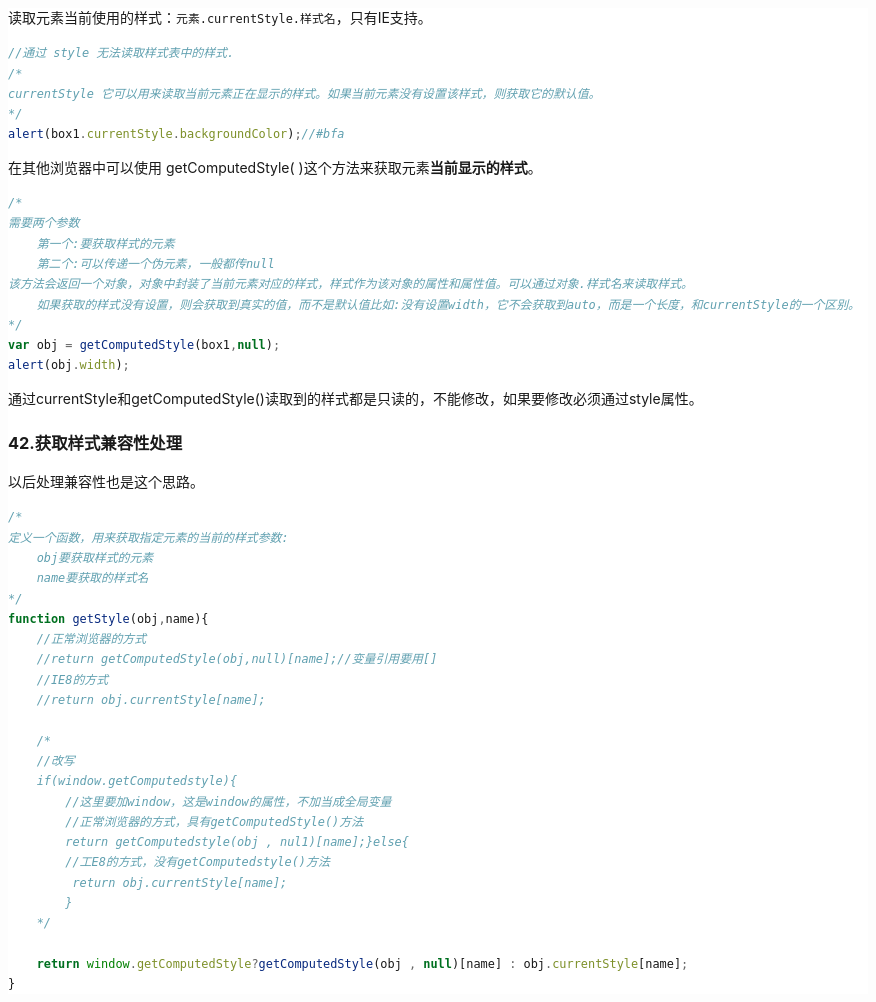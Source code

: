 读取元素当前使用的样式：`元素.currentStyle.样式名`，只有IE支持。

```js
//通过 style 无法读取样式表中的样式.
/*
currentStyle 它可以用来读取当前元素正在显示的样式。如果当前元素没有设置该样式，则获取它的默认值。
*/
alert(box1.currentStyle.backgroundColor);//#bfa
```

在其他浏览器中可以使用 getComputedStyle( )这个方法来获取元素**当前显示的样式**。

```js
/*
需要两个参数
	第一个:要获取样式的元素
	第二个:可以传递一个伪元素，一般都传null
该方法会返回一个对象，对象中封装了当前元素对应的样式，样式作为该对象的属性和属性值。可以通过对象.样式名来读取样式。
	如果获取的样式没有设置，则会获取到真实的值，而不是默认值比如:没有设置width，它不会获取到auto，而是一个长度，和currentStyle的一个区别。
*/
var obj = getComputedStyle(box1,null);
alert(obj.width);

```

通过currentStyle和getComputedStyle()读取到的样式都是只读的，不能修改，如果要修改必须通过style属性。

### 42.获取样式兼容性处理

以后处理兼容性也是这个思路。

```js
/*
定义一个函数，用来获取指定元素的当前的样式参数:
    obj要获取样式的元素 
    name要获取的样式名
*/
function getStyle(obj,name){
    //正常浏览器的方式
    //return getComputedStyle(obj,null)[name];//变量引用要用[]
    //IE8的方式
    //return obj.currentStyle[name];

    /*
    //改写
    if(window.getComputedstyle){
        //这里要加window，这是window的属性，不加当成全局变量
		//正常浏览器的方式，具有getComputedStyle()方法
		return getComputedstyle(obj , nul1)[name];}else{
		//工E8的方式，没有getComputedstyle()方法
         return obj.currentStyle[name];
		}
    */
  
    return window.getComputedStyle?getComputedStyle(obj , null)[name] : obj.currentStyle[name];
}
```
